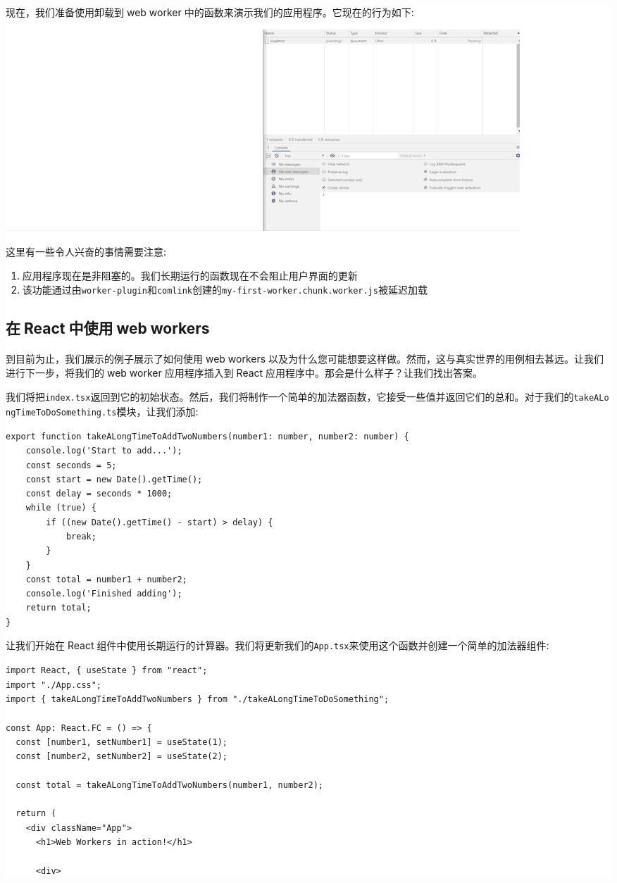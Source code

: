 现在，我们准备使用卸载到 web worker 中的函数来演示我们的应用程序。它现在的行为如下:

![Non-blocked UI](img/be745fd462be9fc817e2849db34d737b.png)

这里有一些令人兴奋的事情需要注意:

1.  应用程序现在是非阻塞的。我们长期运行的函数现在不会阻止用户界面的更新
2.  该功能通过由`worker-plugin`和`comlink`创建的`my-first-worker.chunk.worker.js`被延迟加载

## 在 React 中使用 web workers

到目前为止，我们展示的例子展示了如何使用 web workers 以及为什么您可能想要这样做。然而，这与真实世界的用例相去甚远。让我们进行下一步，将我们的 web worker 应用程序插入到 React 应用程序中。那会是什么样子？让我们找出答案。

我们将把`index.tsx`返回到它的初始状态。然后，我们将制作一个简单的加法器函数，它接受一些值并返回它们的总和。对于我们的`takeALongTimeToDoSomething.ts`模块，让我们添加:

```
export function takeALongTimeToAddTwoNumbers(number1: number, number2: number) {
    console.log('Start to add...');
    const seconds = 5;
    const start = new Date().getTime();
    const delay = seconds * 1000;
    while (true) {
        if ((new Date().getTime() - start) > delay) {
            break;
        }
    }
    const total = number1 + number2;
    console.log('Finished adding');
    return total;
}
```

让我们开始在 React 组件中使用长期运行的计算器。我们将更新我们的`App.tsx`来使用这个函数并创建一个简单的加法器组件:

```
import React, { useState } from "react";
import "./App.css";
import { takeALongTimeToAddTwoNumbers } from "./takeALongTimeToDoSomething";

const App: React.FC = () => {
  const [number1, setNumber1] = useState(1);
  const [number2, setNumber2] = useState(2);

  const total = takeALongTimeToAddTwoNumbers(number1, number2);

  return (
    <div className="App">
      <h1>Web Workers in action!</h1>

      <div>
```